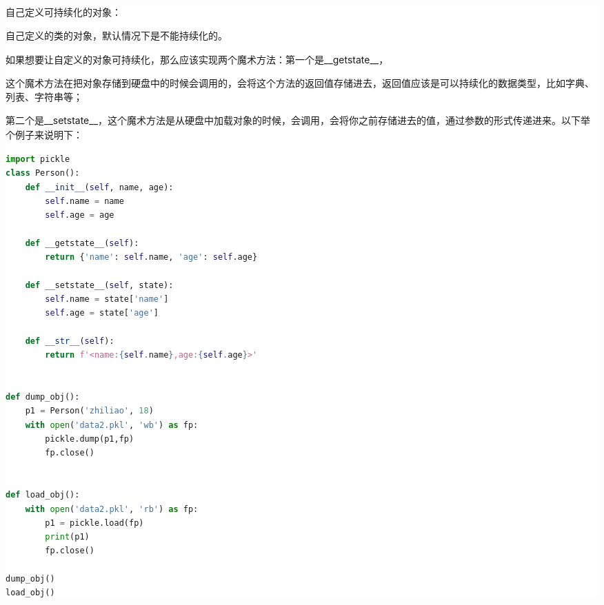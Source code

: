 自己定义可持续化的对象：

自己定义的类的对象，默认情况下是不能持续化的。

如果想要让自定义的对象可持续化，那么应该实现两个魔术方法：第一个是__getstate__，

这个魔术方法在把对象存储到硬盘中的时候会调用的，会将这个方法的返回值存储进去，返回值应该是可以持续化的数据类型，比如字典、列表、字符串等；

第二个是__setstate__，这个魔术方法是从硬盘中加载对象的时候，会调用，会将你之前存储进去的值，通过参数的形式传递进来。以下举个例子来说明下：
```python
import pickle
class Person():
    def __init__(self, name, age):
        self.name = name
        self.age = age

    def __getstate__(self):
        return {'name': self.name, 'age': self.age}

    def __setstate__(self, state):
        self.name = state['name']
        self.age = state['age']

    def __str__(self):
        return f'<name:{self.name},age:{self.age}>'


def dump_obj():
    p1 = Person('zhiliao', 18)
    with open('data2.pkl', 'wb') as fp:
        pickle.dump(p1,fp)
        fp.close()


def load_obj():
    with open('data2.pkl', 'rb') as fp:
        p1 = pickle.load(fp)
        print(p1)
        fp.close()

dump_obj()
load_obj()
```